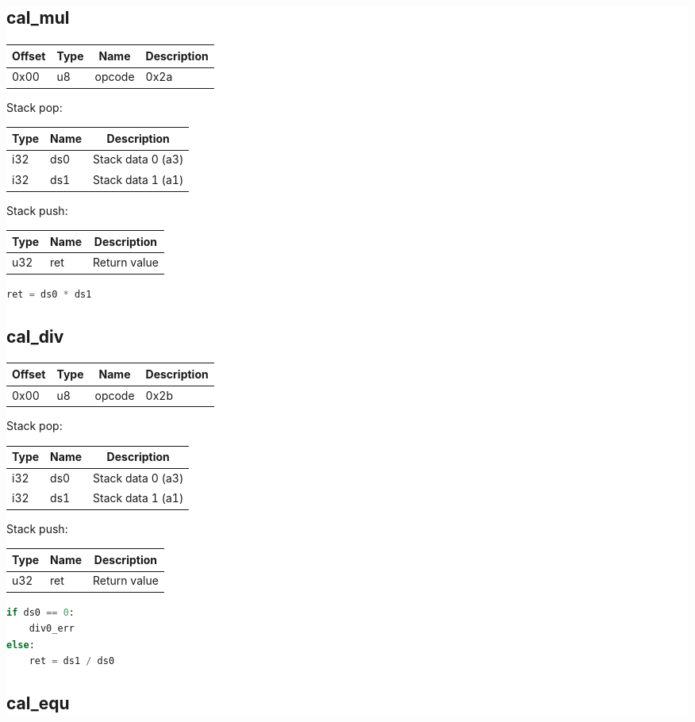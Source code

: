 ## cal_mul

| Offset | Type | Name | Description |
|---|---|---|---|
| 0x00 | u8 | opcode | 0x2a |

Stack pop:

| Type | Name | Description |
|---|---|---|
| i32 | ds0 | Stack data 0 (a3) |
| i32 | ds1 | Stack data 1 (a1) |

Stack push:

| Type | Name | Description |
|---|---|---|
| u32 | ret | Return value |

```python
ret = ds0 * ds1
```

## cal_div

| Offset | Type | Name | Description |
|---|---|---|---|
| 0x00 | u8 | opcode | 0x2b |

Stack pop:

| Type | Name | Description |
|---|---|---|
| i32 | ds0 | Stack data 0 (a3) |
| i32 | ds1 | Stack data 1 (a1) |

Stack push:

| Type | Name | Description |
|---|---|---|
| u32 | ret | Return value |

```python
if ds0 == 0:
    div0_err
else:
    ret = ds1 / ds0
```

## cal_equ
